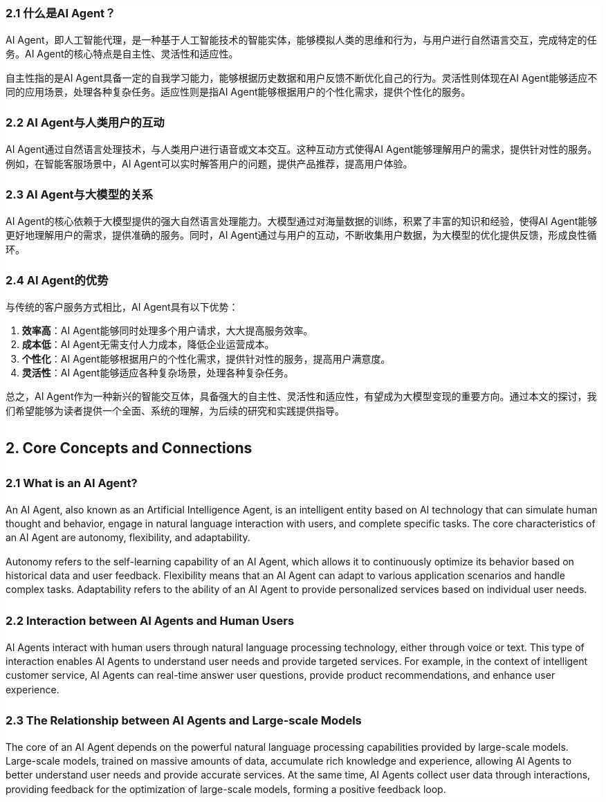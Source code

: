 ### 2.1 什么是AI Agent？
AI Agent，即人工智能代理，是一种基于人工智能技术的智能实体，能够模拟人类的思维和行为，与用户进行自然语言交互，完成特定的任务。AI Agent的核心特点是自主性、灵活性和适应性。

自主性指的是AI Agent具备一定的自我学习能力，能够根据历史数据和用户反馈不断优化自己的行为。灵活性则体现在AI Agent能够适应不同的应用场景，处理各种复杂任务。适应性则是指AI Agent能够根据用户的个性化需求，提供个性化的服务。

### 2.2 AI Agent与人类用户的互动
AI Agent通过自然语言处理技术，与人类用户进行语音或文本交互。这种互动方式使得AI Agent能够理解用户的需求，提供针对性的服务。例如，在智能客服场景中，AI Agent可以实时解答用户的问题，提供产品推荐，提高用户体验。

### 2.3 AI Agent与大模型的关系
AI Agent的核心依赖于大模型提供的强大自然语言处理能力。大模型通过对海量数据的训练，积累了丰富的知识和经验，使得AI Agent能够更好地理解用户的需求，提供准确的服务。同时，AI Agent通过与用户的互动，不断收集用户数据，为大模型的优化提供反馈，形成良性循环。

### 2.4 AI Agent的优势
与传统的客户服务方式相比，AI Agent具有以下优势：

1. **效率高**：AI Agent能够同时处理多个用户请求，大大提高服务效率。
2. **成本低**：AI Agent无需支付人力成本，降低企业运营成本。
3. **个性化**：AI Agent能够根据用户的个性化需求，提供针对性的服务，提高用户满意度。
4. **灵活性**：AI Agent能够适应各种复杂场景，处理各种复杂任务。

总之，AI Agent作为一种新兴的智能交互体，具备强大的自主性、灵活性和适应性，有望成为大模型变现的重要方向。通过本文的探讨，我们希望能够为读者提供一个全面、系统的理解，为后续的研究和实践提供指导。

## 2. Core Concepts and Connections
### 2.1 What is an AI Agent?
An AI Agent, also known as an Artificial Intelligence Agent, is an intelligent entity based on AI technology that can simulate human thought and behavior, engage in natural language interaction with users, and complete specific tasks. The core characteristics of an AI Agent are autonomy, flexibility, and adaptability.

Autonomy refers to the self-learning capability of an AI Agent, which allows it to continuously optimize its behavior based on historical data and user feedback. Flexibility means that an AI Agent can adapt to various application scenarios and handle complex tasks. Adaptability refers to the ability of an AI Agent to provide personalized services based on individual user needs.

### 2.2 Interaction between AI Agents and Human Users
AI Agents interact with human users through natural language processing technology, either through voice or text. This type of interaction enables AI Agents to understand user needs and provide targeted services. For example, in the context of intelligent customer service, AI Agents can real-time answer user questions, provide product recommendations, and enhance user experience.

### 2.3 The Relationship between AI Agents and Large-scale Models
The core of an AI Agent depends on the powerful natural language processing capabilities provided by large-scale models. Large-scale models, trained on massive amounts of data, accumulate rich knowledge and experience, allowing AI Agents to better understand user needs and provide accurate services. At the same time, AI Agents collect user data through interactions, providing feedback for the optimization of large-scale models, forming a positive feedback loop.
